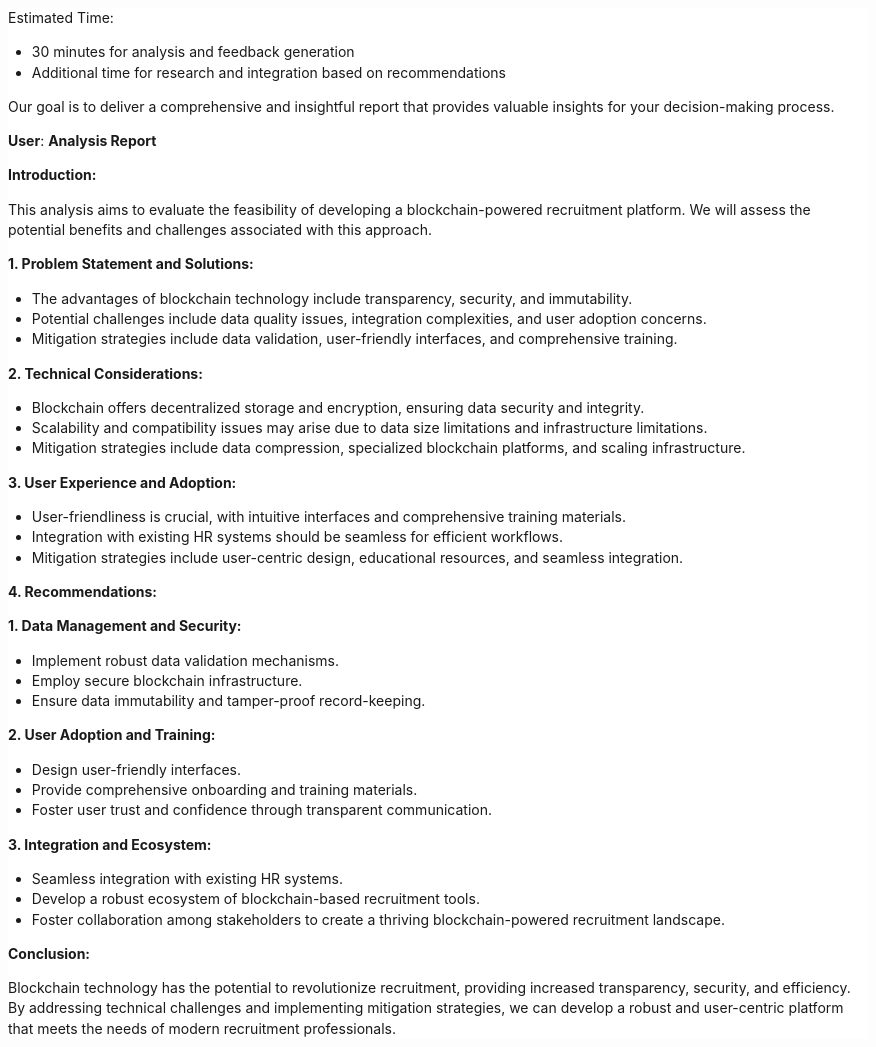 Estimated Time:

* 30 minutes for analysis and feedback generation
* Additional time for research and integration based on recommendations

Our goal is to deliver a comprehensive and insightful report that provides valuable insights for your decision-making process.

**User**: **Analysis Report**

**Introduction:**

This analysis aims to evaluate the feasibility of developing a blockchain-powered recruitment platform. We will assess the potential benefits and challenges associated with this approach.

**1. Problem Statement and Solutions:**

* The advantages of blockchain technology include transparency, security, and immutability.
* Potential challenges include data quality issues, integration complexities, and user adoption concerns.
* Mitigation strategies include data validation, user-friendly interfaces, and comprehensive training.

**2. Technical Considerations:**

* Blockchain offers decentralized storage and encryption, ensuring data security and integrity.
* Scalability and compatibility issues may arise due to data size limitations and infrastructure limitations.
* Mitigation strategies include data compression, specialized blockchain platforms, and scaling infrastructure.

**3. User Experience and Adoption:**

* User-friendliness is crucial, with intuitive interfaces and comprehensive training materials.
* Integration with existing HR systems should be seamless for efficient workflows.
* Mitigation strategies include user-centric design, educational resources, and seamless integration.

**4. Recommendations:**

**1. Data Management and Security:**
   - Implement robust data validation mechanisms.
   - Employ secure blockchain infrastructure.
   - Ensure data immutability and tamper-proof record-keeping.

**2. User Adoption and Training:**
   - Design user-friendly interfaces.
   - Provide comprehensive onboarding and training materials.
   - Foster user trust and confidence through transparent communication.

**3. Integration and Ecosystem:**
   - Seamless integration with existing HR systems.
   - Develop a robust ecosystem of blockchain-based recruitment tools.
   - Foster collaboration among stakeholders to create a thriving blockchain-powered recruitment landscape.

**Conclusion:**

Blockchain technology has the potential to revolutionize recruitment, providing increased transparency, security, and efficiency. By addressing technical challenges and implementing mitigation strategies, we can develop a robust and user-centric platform that meets the needs of modern recruitment professionals.

